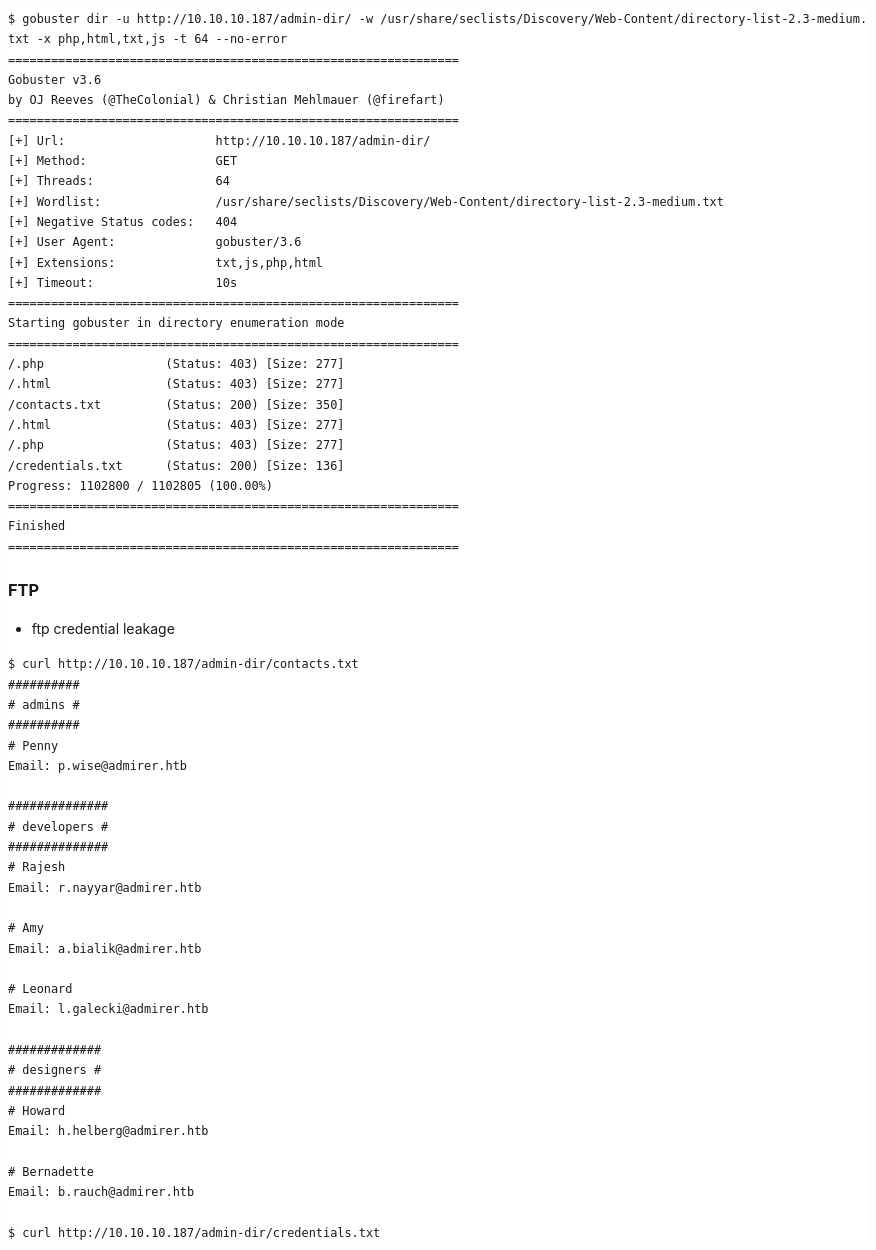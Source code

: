 ```console
$ gobuster dir -u http://10.10.10.187/admin-dir/ -w /usr/share/seclists/Discovery/Web-Content/directory-list-2.3-medium.txt -x php,html,txt,js -t 64 --no-error
===============================================================
Gobuster v3.6
by OJ Reeves (@TheColonial) & Christian Mehlmauer (@firefart)
===============================================================
[+] Url:                     http://10.10.10.187/admin-dir/
[+] Method:                  GET
[+] Threads:                 64
[+] Wordlist:                /usr/share/seclists/Discovery/Web-Content/directory-list-2.3-medium.txt
[+] Negative Status codes:   404
[+] User Agent:              gobuster/3.6
[+] Extensions:              txt,js,php,html
[+] Timeout:                 10s
===============================================================
Starting gobuster in directory enumeration mode
===============================================================
/.php                 (Status: 403) [Size: 277]
/.html                (Status: 403) [Size: 277]
/contacts.txt         (Status: 200) [Size: 350]
/.html                (Status: 403) [Size: 277]
/.php                 (Status: 403) [Size: 277]
/credentials.txt      (Status: 200) [Size: 136]
Progress: 1102800 / 1102805 (100.00%)
===============================================================
Finished
===============================================================
```

### FTP

- ftp credential leakage

```console
$ curl http://10.10.10.187/admin-dir/contacts.txt
##########
# admins #
##########
# Penny
Email: p.wise@admirer.htb

##############
# developers #
##############
# Rajesh
Email: r.nayyar@admirer.htb

# Amy
Email: a.bialik@admirer.htb

# Leonard
Email: l.galecki@admirer.htb

#############
# designers #
#############
# Howard
Email: h.helberg@admirer.htb

# Bernadette
Email: b.rauch@admirer.htb

$ curl http://10.10.10.187/admin-dir/credentials.txt
```